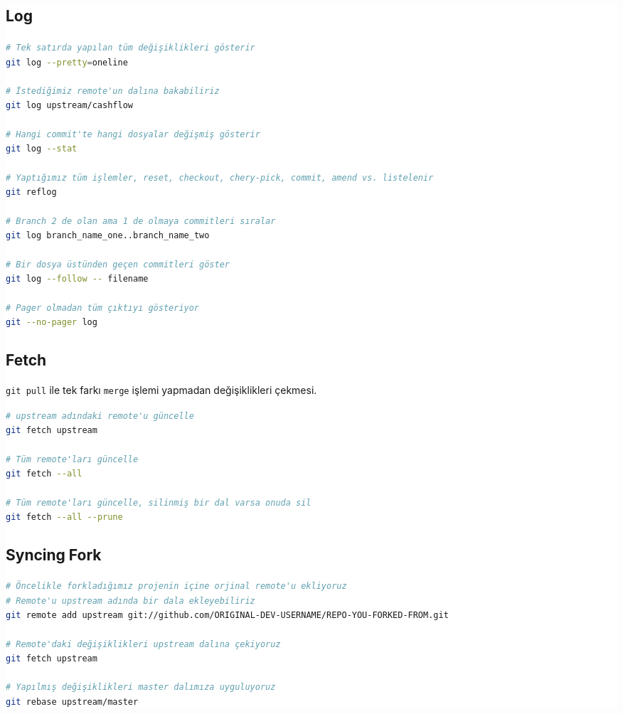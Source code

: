 ## Log

```bash
# Tek satırda yapılan tüm değişiklikleri gösterir
git log --pretty=oneline

# İstediğimiz remote'un dalına bakabiliriz
git log upstream/cashflow

# Hangi commit'te hangi dosyalar değişmiş gösterir
git log --stat

# Yaptığımız tüm işlemler, reset, checkout, chery-pick, commit, amend vs. listelenir
git reflog

# Branch 2 de olan ama 1 de olmaya commitleri sıralar
git log branch_name_one..branch_name_two

# Bir dosya üstünden geçen commitleri göster
git log --follow -- filename

# Pager olmadan tüm çıktıyı gösteriyor
git --no-pager log
```

## Fetch

`git pull` ile tek farkı `merge` işlemi yapmadan değişiklikleri çekmesi.

```bash
# upstream adındaki remote'u güncelle
git fetch upstream

# Tüm remote'ları güncelle
git fetch --all

# Tüm remote'ları güncelle, silinmiş bir dal varsa onuda sil
git fetch --all --prune
```

## Syncing Fork

```bash
# Öncelikle forkladığımız projenin içine orjinal remote'u ekliyoruz
# Remote'u upstream adında bir dala ekleyebiliriz
git remote add upstream git://github.com/ORIGINAL-DEV-USERNAME/REPO-YOU-FORKED-FROM.git

# Remote'daki değişiklikleri upstream dalına çekiyoruz
git fetch upstream

# Yapılmış değişiklikleri master dalımıza uyguluyoruz
git rebase upstream/master
```
